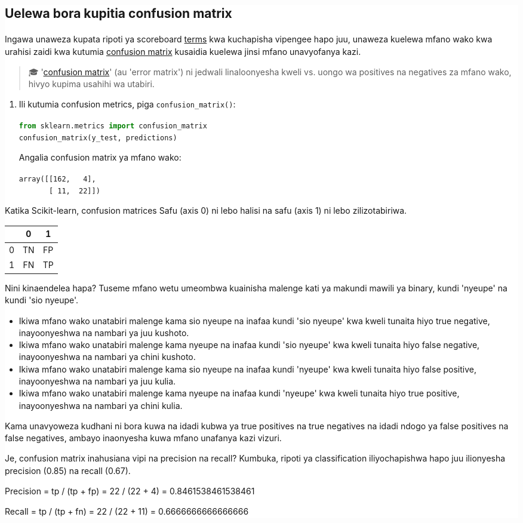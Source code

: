 ## Uelewa bora kupitia confusion matrix

Ingawa unaweza kupata ripoti ya scoreboard [terms](https://scikit-learn.org/stable/modules/generated/sklearn.metrics.classification_report.html?highlight=classification_report#sklearn.metrics.classification_report) kwa kuchapisha vipengee hapo juu, unaweza kuelewa mfano wako kwa urahisi zaidi kwa kutumia [confusion matrix](https://scikit-learn.org/stable/modules/model_evaluation.html#confusion-matrix) kusaidia kuelewa jinsi mfano unavyofanya kazi.

> 🎓 '[confusion matrix](https://wikipedia.org/wiki/Confusion_matrix)' (au 'error matrix') ni jedwali linaloonyesha kweli vs. uongo wa positives na negatives za mfano wako, hivyo kupima usahihi wa utabiri.

1. Ili kutumia confusion metrics, piga `confusion_matrix()`:

    ```python
    from sklearn.metrics import confusion_matrix
    confusion_matrix(y_test, predictions)
    ```

    Angalia confusion matrix ya mfano wako:

    ```output
    array([[162,   4],
           [ 11,  22]])
    ```

Katika Scikit-learn, confusion matrices Safu (axis 0) ni lebo halisi na safu (axis 1) ni lebo zilizotabiriwa.

|       |   0   |   1   |
| :---: | :---: | :---: |
|   0   |  TN   |  FP   |
|   1   |  FN   |  TP   |

Nini kinaendelea hapa? Tuseme mfano wetu umeombwa kuainisha malenge kati ya makundi mawili ya binary, kundi 'nyeupe' na kundi 'sio nyeupe'.

- Ikiwa mfano wako unatabiri malenge kama sio nyeupe na inafaa kundi 'sio nyeupe' kwa kweli tunaita hiyo true negative, inayoonyeshwa na nambari ya juu kushoto.
- Ikiwa mfano wako unatabiri malenge kama nyeupe na inafaa kundi 'sio nyeupe' kwa kweli tunaita hiyo false negative, inayoonyeshwa na nambari ya chini kushoto.
- Ikiwa mfano wako unatabiri malenge kama sio nyeupe na inafaa kundi 'nyeupe' kwa kweli tunaita hiyo false positive, inayoonyeshwa na nambari ya juu kulia.
- Ikiwa mfano wako unatabiri malenge kama nyeupe na inafaa kundi 'nyeupe' kwa kweli tunaita hiyo true positive, inayoonyeshwa na nambari ya chini kulia.

Kama unavyoweza kudhani ni bora kuwa na idadi kubwa ya true positives na true negatives na idadi ndogo ya false positives na false negatives, ambayo inaonyesha kuwa mfano unafanya kazi vizuri.

Je, confusion matrix inahusiana vipi na precision na recall? Kumbuka, ripoti ya classification iliyochapishwa hapo juu ilionyesha precision (0.85) na recall (0.67).

Precision = tp / (tp + fp) = 22 / (22 + 4) = 0.8461538461538461

Recall = tp / (tp + fn) = 22 / (22 + 11) = 0.6666666666666666
